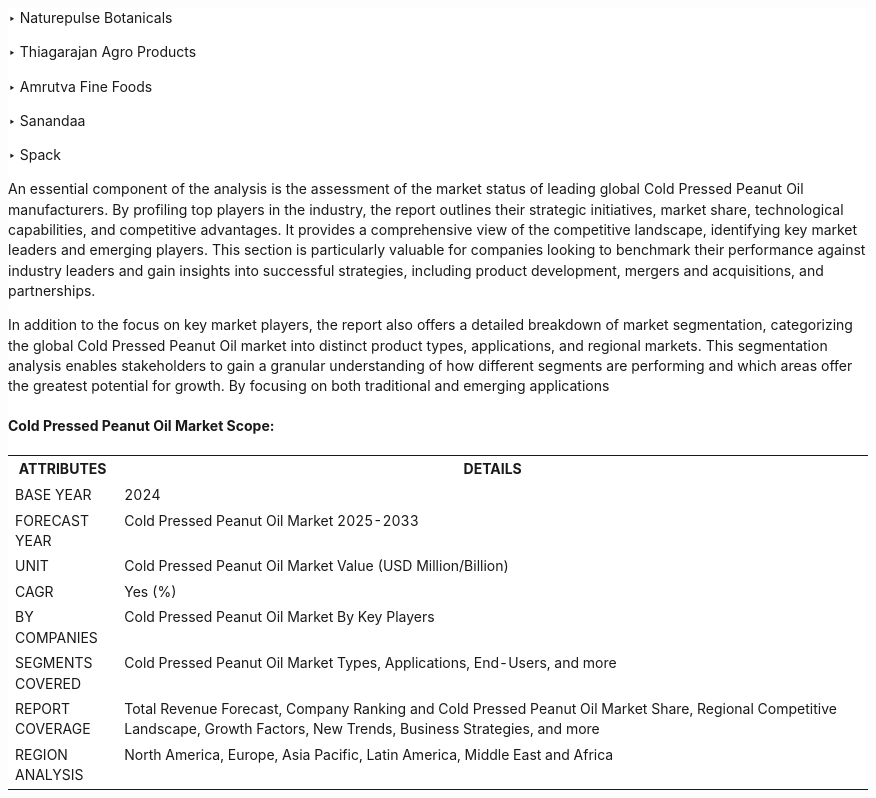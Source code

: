 ‣ Naturepulse Botanicals

‣ Thiagarajan Agro Products

‣ Amrutva Fine Foods

‣ Sanandaa

‣ Spack

An essential component of the analysis is the assessment of the market status of leading global Cold Pressed Peanut Oil manufacturers. By profiling top players in the industry, the report outlines their strategic initiatives, market share, technological capabilities, and competitive advantages. It provides a comprehensive view of the competitive landscape, identifying key market leaders and emerging players. This section is particularly valuable for companies looking to benchmark their performance against industry leaders and gain insights into successful strategies, including product development, mergers and acquisitions, and partnerships.

In addition to the focus on key market players, the report also offers a detailed breakdown of market segmentation, categorizing the global Cold Pressed Peanut Oil market into distinct product types, applications, and regional markets. This segmentation analysis enables stakeholders to gain a granular understanding of how different segments are performing and which areas offer the greatest potential for growth. By focusing on both traditional and emerging applications

<h4>Cold Pressed Peanut Oil Market Scope:</h4>
<table>
<tr>
<th>ATTRIBUTES</th>
<th>DETAILS</th>
</tr>
<tr>
<td>BASE YEAR</td>
<td>2024</td>
</tr>
<tr>
<td>FORECAST YEAR</td>
<td>Cold Pressed Peanut Oil Market 2025-2033</td>
</tr>
<tr>
<td>UNIT</td>
<td>Cold Pressed Peanut Oil Market Value (USD Million/Billion)</td>
<tr>
<td>CAGR</td>
<td>Yes (%)</td>
</tr>
</tr>
<tr>
<td>BY COMPANIES</td>
<td>Cold Pressed Peanut Oil Market By Key Players</td>
</tr>
<tr>
<td>SEGMENTS COVERED</td>
<td>Cold Pressed Peanut Oil Market Types, Applications, End-Users, and more</td>
</tr>
<tr>
<td>REPORT COVERAGE</td>
<td>Total Revenue Forecast, Company Ranking and Cold Pressed Peanut Oil Market Share, Regional Competitive Landscape, Growth Factors, New Trends, Business Strategies, and more</td>
</tr>
<tr>
<td>REGION ANALYSIS</td>
<td>North America, Europe, Asia Pacific, Latin America, Middle East and Africa</td>
</tr>
</table>
